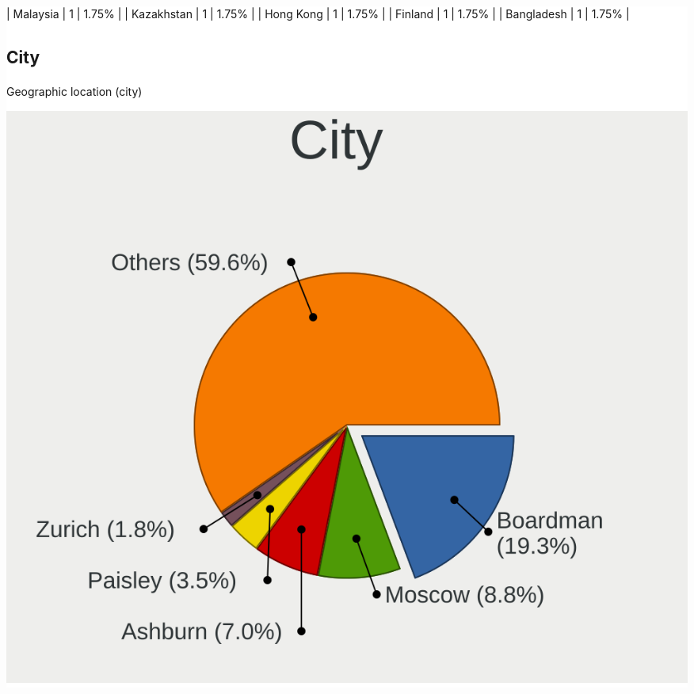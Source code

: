 | Malaysia    | 1         | 1.75%   |
| Kazakhstan  | 1         | 1.75%   |
| Hong Kong   | 1         | 1.75%   |
| Finland     | 1         | 1.75%   |
| Bangladesh  | 1         | 1.75%   |

City
----

Geographic location (city)

![City](./images/pie_chart/node_city.svg)
